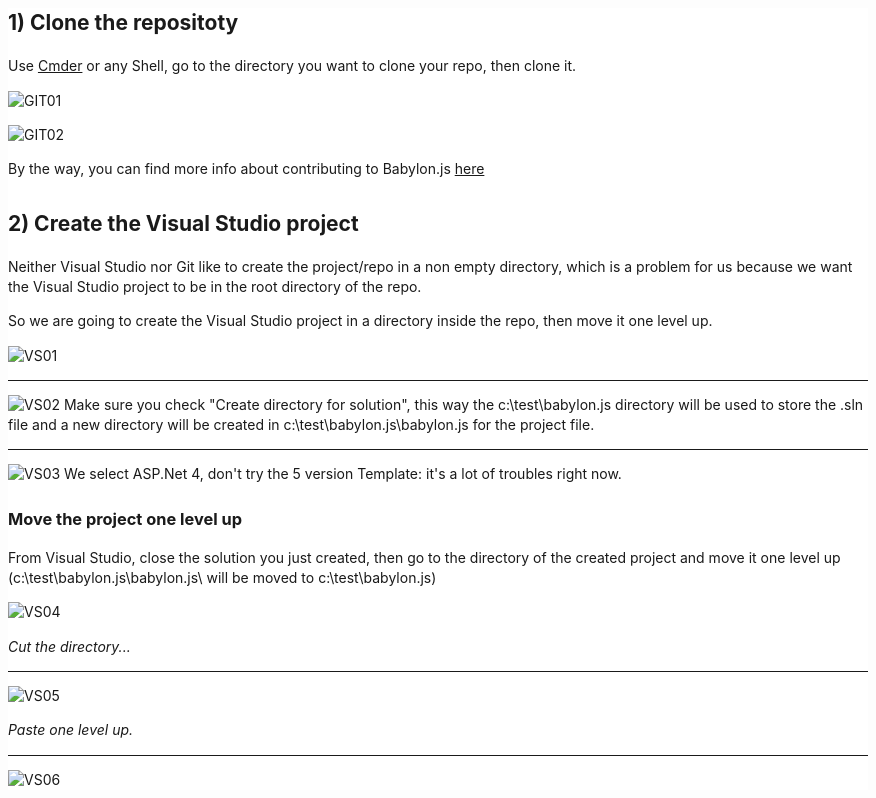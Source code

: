 
## 1) Clone the repositoty

Use [Cmder](http://cmder.net/) or any Shell, go to the directory you want to clone your repo, then clone it.

![GIT01](http://i.imgur.com/ROTb1fN.png)

![GIT02](http://i.imgur.com/YhFVMbN.png)

By the way, you can find more info about contributing to Babylon.js [here](http://pixelcodr.com/tutos/contribute/contribute.html)

## 2) Create the Visual Studio project

Neither Visual Studio nor Git like to create the project/repo in a non empty directory, which is a problem for us because we want the Visual Studio project to be in the root directory of the repo.

So we are going to create the Visual Studio project in a directory inside the repo, then move it one level up.

![VS01](http://i.imgur.com/msPuayq.png)

---

![VS02](http://i.imgur.com/Tb3nxWZ.png)
Make sure you check "Create directory for solution", this way the c:\test\babylon.js directory will be used to store the .sln file and a new directory will be created in c:\test\babylon.js\babylon.js for the project file.

---

![VS03](http://i.imgur.com/fZLlLQW.png)
We select ASP.Net 4, don't try the 5 version Template: it's a lot of troubles right now.

### Move the project one level up
From Visual Studio, close the solution you just created, then go to the directory of the created project and move it one level up (c:\test\babylon.js\babylon.js\ will be moved to c:\test\babylon.js\)

![VS04](http://i.imgur.com/bMRmkPc.png)

_Cut the directory..._

---

![VS05](http://i.imgur.com/fcnZDzu.png)

_Paste one level up._

---

![VS06](http://i.imgur.com/BBFfRLE.png)
